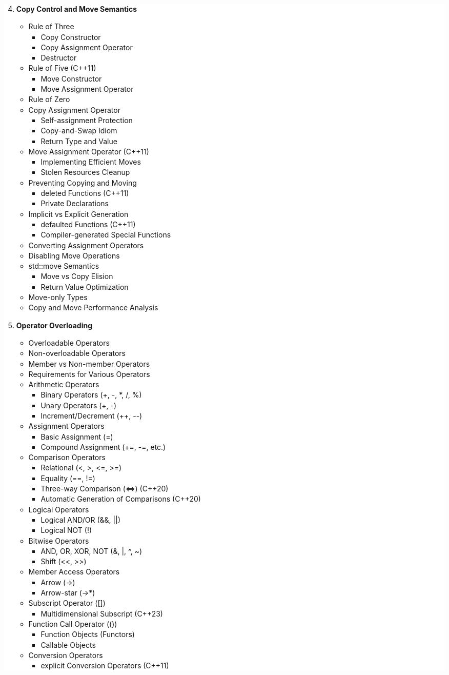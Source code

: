 4. **Copy Control and Move Semantics**

    - Rule of Three
        - Copy Constructor
        - Copy Assignment Operator
        - Destructor
    - Rule of Five (C++11)
        - Move Constructor
        - Move Assignment Operator
    - Rule of Zero
    - Copy Assignment Operator
        - Self-assignment Protection
        - Copy-and-Swap Idiom
        - Return Type and Value
    - Move Assignment Operator (C++11)
        - Implementing Efficient Moves
        - Stolen Resources Cleanup
    - Preventing Copying and Moving
        - deleted Functions (C++11)
        - Private Declarations
    - Implicit vs Explicit Generation
        - defaulted Functions (C++11)
        - Compiler-generated Special Functions
    - Converting Assignment Operators
    - Disabling Move Operations
    - std::move Semantics
        - Move vs Copy Elision
        - Return Value Optimization
    - Move-only Types
    - Copy and Move Performance Analysis

5. **Operator Overloading**

    - Overloadable Operators
    - Non-overloadable Operators
    - Member vs Non-member Operators
    - Requirements for Various Operators
    - Arithmetic Operators
        - Binary Operators (+, -, \*, /, %)
        - Unary Operators (+, -)
        - Increment/Decrement (++, --)
    - Assignment Operators
        - Basic Assignment (=)
        - Compound Assignment (+=, -=, etc.)
    - Comparison Operators
        - Relational (<, >, <=, >=)
        - Equality (==, !=)
        - Three-way Comparison (<=>) (C++20)
        - Automatic Generation of Comparisons (C++20)
    - Logical Operators
        - Logical AND/OR (&&, ||)
        - Logical NOT (!)
    - Bitwise Operators
        - AND, OR, XOR, NOT (&, |, ^, ~)
        - Shift (<<, >>)
    - Member Access Operators
        - Arrow (->)
        - Arrow-star (->\*)
    - Subscript Operator ([])
        - Multidimensional Subscript (C++23)
    - Function Call Operator (())
        - Function Objects (Functors)
        - Callable Objects
    - Conversion Operators
        - explicit Conversion Operators (C++11)